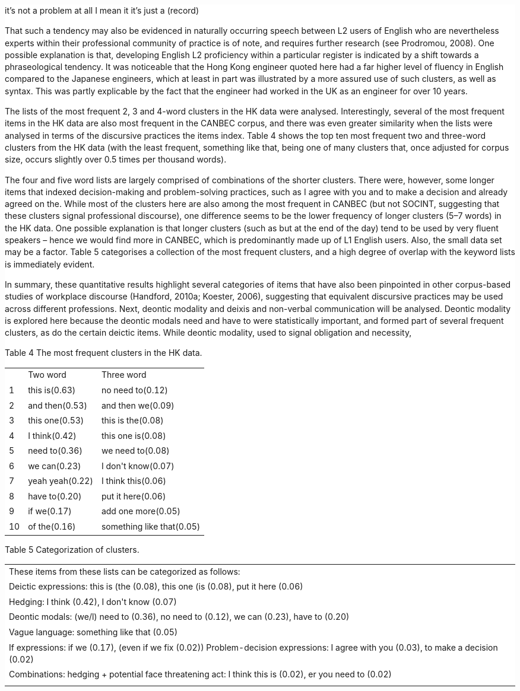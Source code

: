 it’s not a problem at all I mean it it’s just a (record)

That such a tendency may also be evidenced in naturally occurring speech between L2 users of English who are nevertheless experts within their professional community of practice is of note, and requires further research (see Prodromou, 2008). One possible explanation is that, developing English L2 proficiency within a particular register is indicated by a shift towards a phraseological tendency. It was noticeable that the Hong Kong engineer quoted here had a far higher level of fluency in English compared to the Japanese engineers, which at least in part was illustrated by a more assured use of such clusters, as well as syntax. This was partly explicable by the fact that the engineer had worked in the UK as an engineer for over 10 years.

The lists of the most frequent 2, 3 and 4-word clusters in the HK data were analysed. Interestingly, several of the most frequent items in the HK data are also most frequent in the CANBEC corpus, and there was even greater similarity when the lists were analysed in terms of the discursive practices the items index. Table 4 shows the top ten most frequent two and three-word clusters from the HK data (with the least frequent, something like that, being one of many clusters that, once adjusted for corpus size, occurs slightly over 0.5 times per thousand words).

The four and five word lists are largely comprised of combinations of the shorter clusters. There were, however, some longer items that indexed decision-making and problem-solving practices, such as I agree with you and to make a decision and already agreed on the. While most of the clusters here are also among the most frequent in CANBEC (but not SOCINT, suggesting that these clusters signal professional discourse), one difference seems to be the lower frequency of longer clusters (5–7 words) in the HK data. One possible explanation is that longer clusters (such as but at the end of the day) tend to be used by very fluent speakers – hence we would find more in CANBEC, which is predominantly made up of L1 English users. Also, the small data set may be a factor. Table 5 categorises a collection of the most frequent clusters, and a high degree of overlap with the keyword lists is immediately evident.

In summary, these quantitative results highlight several categories of items that have also been pinpointed in other corpus-based studies of workplace discourse (Handford, 2010a; Koester, 2006), suggesting that equivalent discursive practices may be used across different professions. Next, deontic modality and deixis and non-verbal communication will be analysed. Deontic modality is explored here because the deontic modals need and have to were statistically important, and formed part of several frequent clusters, as do the certain deictic items. While deontic modality, used to signal obligation and necessity,

Table 4 The most frequent clusters in the HK data.   

<html><body><table><tr><td></td><td>Two word</td><td>Three word</td></tr><tr><td>1</td><td>this is(0.63)</td><td>no need to(0.12)</td></tr><tr><td>2</td><td>and then(0.53)</td><td>and then we(0.09)</td></tr><tr><td>3</td><td>this one(0.53)</td><td>this is the(0.08)</td></tr><tr><td>4</td><td>I think(0.42)</td><td>this one is(0.08)</td></tr><tr><td>5</td><td>need to(0.36)</td><td>we need to(0.08)</td></tr><tr><td>6</td><td>we can(0.23)</td><td>I don&#x27;t know(0.07)</td></tr><tr><td>7</td><td>yeah yeah(0.22)</td><td>I think this(0.06)</td></tr><tr><td>8</td><td>have to(0.20)</td><td>put it here(0.06)</td></tr><tr><td>9</td><td>if we(0.17)</td><td>add one more(0.05)</td></tr><tr><td>10</td><td>of the(0.16)</td><td>something like that(0.05)</td></tr></table></body></html>

Table 5 Categorization of clusters.   

<html><body><table><tr><td>These items from these lists can be categorized as follows:</td></tr><tr><td>Deictic expressions: this is (the (0.08), this one (is (0.08), put it here (0.06)</td></tr><tr><td>Hedging: I think (0.42), I don&#x27;t know (0.07)</td></tr><tr><td>Deontic modals: (we/l) need to (0.36), no need to (0.12), we can (0.23), have to (0.20)</td></tr><tr><td>Vague language: something like that (0.05)</td></tr><tr><td>If expressions: if we (0.17), (even if we fix (0.02)) Problem-decision expressions: I agree with you (0.03), to make a decision (0.02)</td></tr><tr><td>Combinations: hedging + potential face threatening act: I think this is (0.02), er you need to (0.02)</td></tr><tr><td></td></tr></table></body></html>
